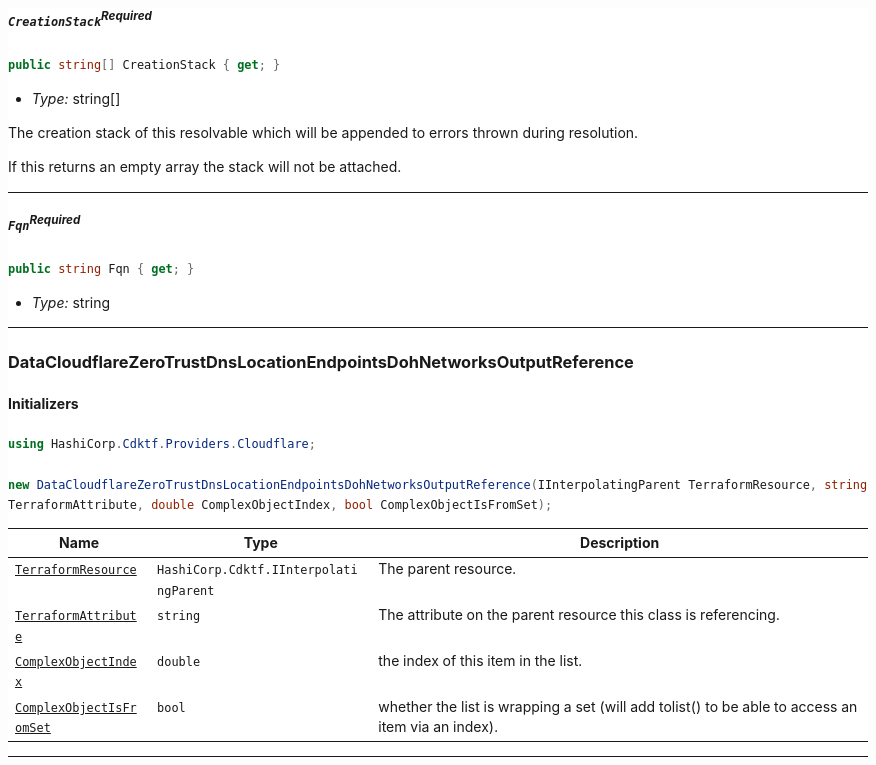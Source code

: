 
##### `CreationStack`<sup>Required</sup> <a name="CreationStack" id="@cdktf/provider-cloudflare.dataCloudflareZeroTrustDnsLocation.DataCloudflareZeroTrustDnsLocationEndpointsDohNetworksList.property.creationStack"></a>

```csharp
public string[] CreationStack { get; }
```

- *Type:* string[]

The creation stack of this resolvable which will be appended to errors thrown during resolution.

If this returns an empty array the stack will not be attached.

---

##### `Fqn`<sup>Required</sup> <a name="Fqn" id="@cdktf/provider-cloudflare.dataCloudflareZeroTrustDnsLocation.DataCloudflareZeroTrustDnsLocationEndpointsDohNetworksList.property.fqn"></a>

```csharp
public string Fqn { get; }
```

- *Type:* string

---


### DataCloudflareZeroTrustDnsLocationEndpointsDohNetworksOutputReference <a name="DataCloudflareZeroTrustDnsLocationEndpointsDohNetworksOutputReference" id="@cdktf/provider-cloudflare.dataCloudflareZeroTrustDnsLocation.DataCloudflareZeroTrustDnsLocationEndpointsDohNetworksOutputReference"></a>

#### Initializers <a name="Initializers" id="@cdktf/provider-cloudflare.dataCloudflareZeroTrustDnsLocation.DataCloudflareZeroTrustDnsLocationEndpointsDohNetworksOutputReference.Initializer"></a>

```csharp
using HashiCorp.Cdktf.Providers.Cloudflare;

new DataCloudflareZeroTrustDnsLocationEndpointsDohNetworksOutputReference(IInterpolatingParent TerraformResource, string TerraformAttribute, double ComplexObjectIndex, bool ComplexObjectIsFromSet);
```

| **Name** | **Type** | **Description** |
| --- | --- | --- |
| <code><a href="#@cdktf/provider-cloudflare.dataCloudflareZeroTrustDnsLocation.DataCloudflareZeroTrustDnsLocationEndpointsDohNetworksOutputReference.Initializer.parameter.terraformResource">TerraformResource</a></code> | <code>HashiCorp.Cdktf.IInterpolatingParent</code> | The parent resource. |
| <code><a href="#@cdktf/provider-cloudflare.dataCloudflareZeroTrustDnsLocation.DataCloudflareZeroTrustDnsLocationEndpointsDohNetworksOutputReference.Initializer.parameter.terraformAttribute">TerraformAttribute</a></code> | <code>string</code> | The attribute on the parent resource this class is referencing. |
| <code><a href="#@cdktf/provider-cloudflare.dataCloudflareZeroTrustDnsLocation.DataCloudflareZeroTrustDnsLocationEndpointsDohNetworksOutputReference.Initializer.parameter.complexObjectIndex">ComplexObjectIndex</a></code> | <code>double</code> | the index of this item in the list. |
| <code><a href="#@cdktf/provider-cloudflare.dataCloudflareZeroTrustDnsLocation.DataCloudflareZeroTrustDnsLocationEndpointsDohNetworksOutputReference.Initializer.parameter.complexObjectIsFromSet">ComplexObjectIsFromSet</a></code> | <code>bool</code> | whether the list is wrapping a set (will add tolist() to be able to access an item via an index). |

---